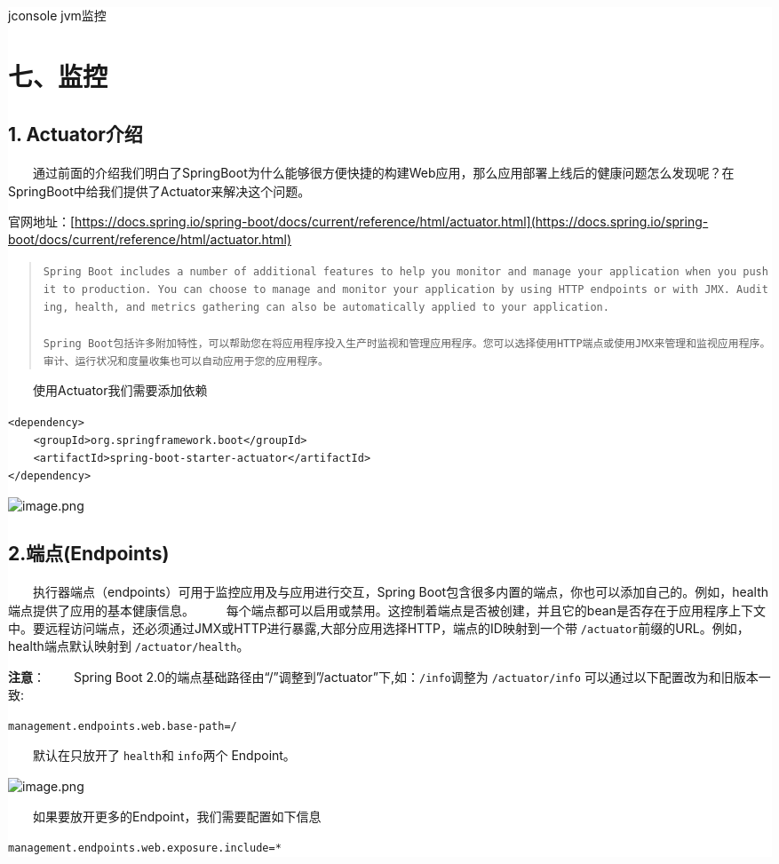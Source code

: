 jconsole jvm监控





# 七、监控

## 1. Actuator介绍

  通过前面的介绍我们明白了SpringBoot为什么能够很方便快捷的构建Web应用，那么应用部署上线后的健康问题怎么发现呢？在SpringBoot中给我们提供了Actuator来解决这个问题。

官网地址：[https://docs.spring.io/spring-boot/docs/current/reference/html/actuator.html](https://docs.spring.io/spring-boot/docs/current/reference/html/actuator.html)

> ```
> Spring Boot includes a number of additional features to help you monitor and manage your application when you push it to production. You can choose to manage and monitor your application by using HTTP endpoints or with JMX. Auditing, health, and metrics gathering can also be automatically applied to your application.
> 
> Spring Boot包括许多附加特性，可以帮助您在将应用程序投入生产时监视和管理应用程序。您可以选择使用HTTP端点或使用JMX来管理和监视应用程序。审计、运行状况和度量收集也可以自动应用于您的应用程序。
> ```

  使用Actuator我们需要添加依赖

```
<dependency>
    <groupId>org.springframework.boot</groupId>
    <artifactId>spring-boot-starter-actuator</artifactId>
</dependency>
```

![image.png](https://fynotefile.oss-cn-zhangjiakou.aliyuncs.com/fynote/1462/1643100783000/3325ae08172f4345983edabbb346283c.png)

## 2.端点(Endpoints)

  执行器端点（endpoints）可用于监控应用及与应用进行交互，Spring Boot包含很多内置的端点，你也可以添加自己的。例如，health端点提供了应用的基本健康信息。
   每个端点都可以启用或禁用。这控制着端点是否被创建，并且它的bean是否存在于应用程序上下文中。要远程访问端点，还必须通过JMX或HTTP进行暴露,大部分应用选择HTTP，端点的ID映射到一个带 `/actuator`前缀的URL。例如，health端点默认映射到 `/actuator/health`。

**注意**：
  Spring Boot 2.0的端点基础路径由“/”调整到”/actuator”下,如：`/info`调整为 `/actuator/info` 可以通过以下配置改为和旧版本一致:

```
management.endpoints.web.base-path=/
```

  默认在只放开了 `health`和 `info`两个 Endpoint。

![image.png](https://fynotefile.oss-cn-zhangjiakou.aliyuncs.com/fynote/1462/1643100783000/2be2fa41795f444fbcd11f46b90c1ecb.png)

  如果要放开更多的Endpoint，我们需要配置如下信息

```
management.endpoints.web.exposure.include=*
```
